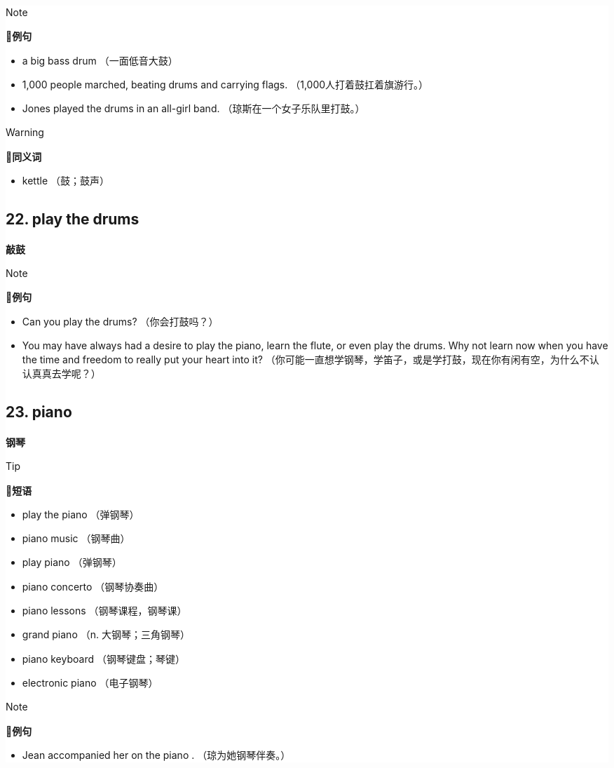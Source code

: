 >

> [!NOTE]
> **🎤例句**
> - a big bass drum （一面低音大鼓）
>
> - 1,000 people marched, beating drums and carrying flags. （1,000人打着鼓扛着旗游行。）
>
> - Jones played the drums in an all-girl band. （琼斯在一个女子乐队里打鼓。）
>

> [!WARNING]
> **🤔同义词**
> - kettle （鼓；鼓声）
>

## 22. play the drums

**敲鼓**

> [!NOTE]
> **🎤例句**
> - Can you play the drums? （你会打鼓吗？）
>
> - You may have always had a desire to play the piano, learn the flute, or even play the drums. Why not learn now when you have the time and freedom to really put your heart into it? （你可能一直想学钢琴，学笛子，或是学打鼓，现在你有闲有空，为什么不认认真真去学呢？）
>

## 23. piano

**钢琴**

> [!TIP]
> **🤩短语**
> - play the piano （弹钢琴）
>
> - piano music （钢琴曲）
>
> - play piano （弹钢琴）
>
> - piano concerto （钢琴协奏曲）
>
> - piano lessons （钢琴课程，钢琴课）
>
> - grand piano （n. 大钢琴；三角钢琴）
>
> - piano keyboard （钢琴键盘；琴键）
>
> - electronic piano （电子钢琴）
>

> [!NOTE]
> **🎤例句**
> - Jean accompanied her on the piano . （琼为她钢琴伴奏。）
>
